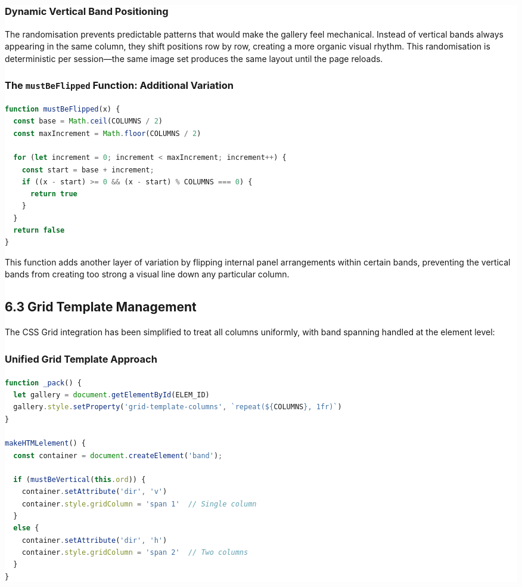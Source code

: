 ### **Dynamic Vertical Band Positioning**

The randomisation prevents predictable patterns that would make the gallery feel mechanical. Instead of vertical bands always appearing in the same column, they shift positions row by row, creating a more organic visual rhythm. This randomisation is deterministic per session—the same image set produces the same layout until the page reloads.

### **The `mustBeFlipped` Function: Additional Variation**

```jsx
function mustBeFlipped(x) {
  const base = Math.ceil(COLUMNS / 2)
  const maxIncrement = Math.floor(COLUMNS / 2)
  
  for (let increment = 0; increment < maxIncrement; increment++) {
    const start = base + increment;
    if ((x - start) >= 0 && (x - start) % COLUMNS === 0) {
      return true
    }
  }
  return false
}
```

This function adds another layer of variation by flipping internal panel arrangements within certain bands, preventing the vertical bands from creating too strong a visual line down any particular column.

## **6.3 Grid Template Management**

The CSS Grid integration has been simplified to treat all columns uniformly, with band spanning handled at the element level:

### **Unified Grid Template Approach**

```jsx
function _pack() {
  let gallery = document.getElementById(ELEM_ID)
  gallery.style.setProperty('grid-template-columns', `repeat(${COLUMNS}, 1fr)`)
}

makeHTMLelement() {
  const container = document.createElement('band');
  
  if (mustBeVertical(this.ord)) {
    container.setAttribute('dir', 'v')
    container.style.gridColumn = 'span 1'  // Single column
  }
  else {
    container.setAttribute('dir', 'h')
    container.style.gridColumn = 'span 2'  // Two columns
  }
}
```
